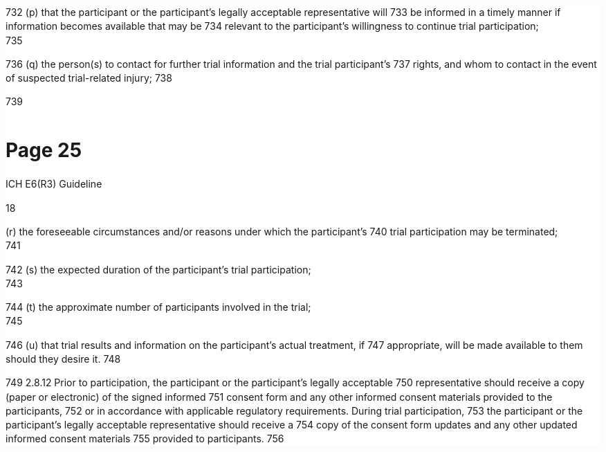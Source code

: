 732 
(p) 
that the participant or the participant’s legally acceptable representative will 
733 
be informed in a timely manner if information becomes available that may be 
734 
relevant to the participant’s willingness to continue trial participation;  
735 
 
736 
(q) 
the person(s) to contact for further trial information and the trial participant’s 
737 
rights, and whom to contact in the event of suspected trial-related injury; 
738 
 
739 


# Page 25

ICH E6(R3) Guideline 
 
18 
 
(r) 
the foreseeable circumstances and/or reasons under which the participant’s 
740 
trial participation may be terminated;  
741 
 
742 
(s) 
the expected duration of the participant’s trial participation;  
743 
 
744 
(t) 
the approximate number of participants involved in the trial;  
745 
 
746 
(u) 
that trial results and information on the participant’s actual treatment, if 
747 
appropriate, will be made available to them should they desire it. 
748 
 
749 
2.8.12 
Prior to participation, the participant or the participant’s legally acceptable 
750 
representative should receive a copy (paper or electronic) of the signed informed 
751 
consent form and any other informed consent materials provided to the participants, 
752 
or in accordance with applicable regulatory requirements. During trial participation, 
753 
the participant or the participant’s legally acceptable representative should receive a 
754 
copy of the consent form updates and any other updated informed consent materials 
755 
provided to participants. 
756 
 